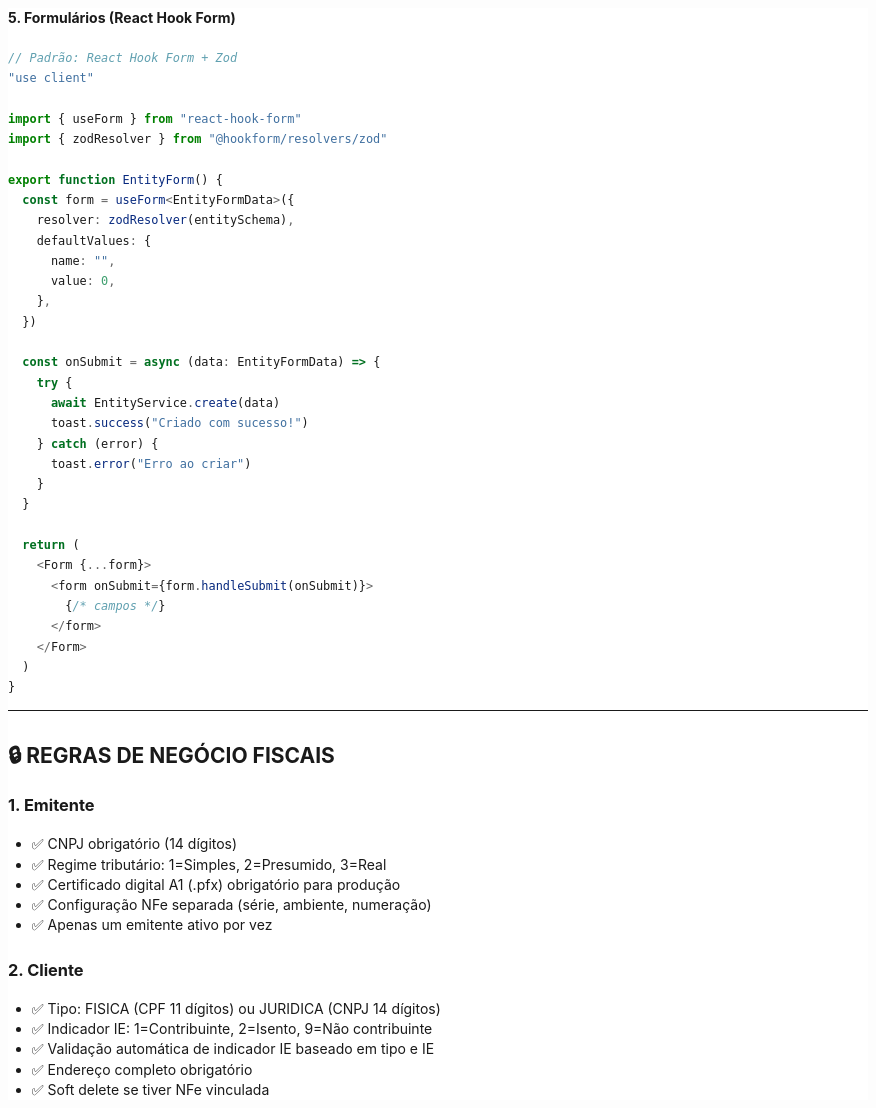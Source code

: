 #### 5. Formulários (React Hook Form)
```typescript
// Padrão: React Hook Form + Zod
"use client"

import { useForm } from "react-hook-form"
import { zodResolver } from "@hookform/resolvers/zod"

export function EntityForm() {
  const form = useForm<EntityFormData>({
    resolver: zodResolver(entitySchema),
    defaultValues: {
      name: "",
      value: 0,
    },
  })

  const onSubmit = async (data: EntityFormData) => {
    try {
      await EntityService.create(data)
      toast.success("Criado com sucesso!")
    } catch (error) {
      toast.error("Erro ao criar")
    }
  }

  return (
    <Form {...form}>
      <form onSubmit={form.handleSubmit(onSubmit)}>
        {/* campos */}
      </form>
    </Form>
  )
}
```

---

## 🔒 REGRAS DE NEGÓCIO FISCAIS

### 1. Emitente
- ✅ CNPJ obrigatório (14 dígitos)
- ✅ Regime tributário: 1=Simples, 2=Presumido, 3=Real
- ✅ Certificado digital A1 (.pfx) obrigatório para produção
- ✅ Configuração NFe separada (série, ambiente, numeração)
- ✅ Apenas um emitente ativo por vez

### 2. Cliente
- ✅ Tipo: FISICA (CPF 11 dígitos) ou JURIDICA (CNPJ 14 dígitos)
- ✅ Indicador IE: 1=Contribuinte, 2=Isento, 9=Não contribuinte
- ✅ Validação automática de indicador IE baseado em tipo e IE
- ✅ Endereço completo obrigatório
- ✅ Soft delete se tiver NFe vinculada
